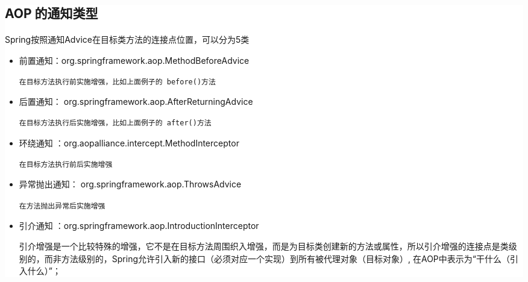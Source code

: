 ## **AOP 的通知类型**

Spring按照通知Advice在目标类方法的连接点位置，可以分为5类

- 前置通知：org.springframework.aop.MethodBeforeAdvice

  `在目标方法执行前实施增强，比如上面例子的 before()方法`

- 后置通知： org.springframework.aop.AfterReturningAdvice

  `在目标方法执行后实施增强，比如上面例子的 after()方法`

- 环绕通知 ：org.aopalliance.intercept.MethodInterceptor

  `在目标方法执行前后实施增强`

- 异常抛出通知： org.springframework.aop.ThrowsAdvice

  `在方法抛出异常后实施增强`

- 引介通知 ：org.springframework.aop.IntroductionInterceptor

  引介增强是一个比较特殊的增强，它不是在目标方法周围织入增强，而是为目标类创建新的方法或属性，所以引介增强的连接点是类级别的，而非方法级别的，Spring允许引入新的接口（必须对应一个实现）到所有被代理对象（目标对象）, 在AOP中表示为“干什么（引入什么）”；

